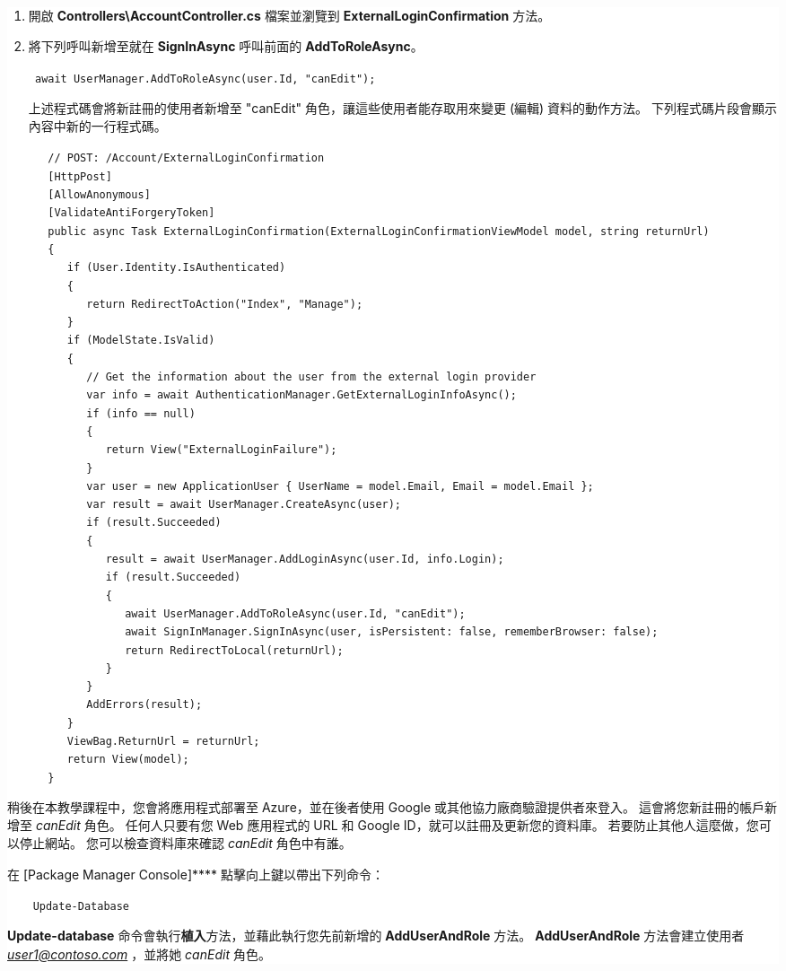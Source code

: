 1. 開啟 **Controllers\AccountController.cs** 檔案並瀏覽到 **ExternalLoginConfirmation** 方法。

1. 將下列呼叫新增至就在 **SignInAsync** 呼叫前面的 **AddToRoleAsync**。

        await UserManager.AddToRoleAsync(user.Id, "canEdit");

   上述程式碼會將新註冊的使用者新增至 "canEdit" 角色，讓這些使用者能存取用來變更 (編輯) 資料的動作方法。 下列程式碼片段會顯示內容中新的一行程式碼。

          // POST: /Account/ExternalLoginConfirmation
          [HttpPost]
          [AllowAnonymous]
          [ValidateAntiForgeryToken]
          public async Task ExternalLoginConfirmation(ExternalLoginConfirmationViewModel model, string returnUrl)
          {
             if (User.Identity.IsAuthenticated)
             {
                return RedirectToAction("Index", "Manage");
             }
             if (ModelState.IsValid)
             {
                // Get the information about the user from the external login provider
                var info = await AuthenticationManager.GetExternalLoginInfoAsync();
                if (info == null)
                {
                   return View("ExternalLoginFailure");
                }
                var user = new ApplicationUser { UserName = model.Email, Email = model.Email };
                var result = await UserManager.CreateAsync(user);
                if (result.Succeeded)
                {
                   result = await UserManager.AddLoginAsync(user.Id, info.Login);
                   if (result.Succeeded)
                   {
                      await UserManager.AddToRoleAsync(user.Id, "canEdit");
                      await SignInManager.SignInAsync(user, isPersistent: false, rememberBrowser: false);
                      return RedirectToLocal(returnUrl);
                   }
                }
                AddErrors(result);
             }
             ViewBag.ReturnUrl = returnUrl;
             return View(model);
          }


稍後在本教學課程中，您會將應用程式部署至 Azure，並在後者使用 Google 或其他協力廠商驗證提供者來登入。 這會將您新註冊的帳戶新增至 *canEdit* 角色。 任何人只要有您 Web 應用程式的 URL 和 Google ID，就可以註冊及更新您的資料庫。 若要防止其他人這麼做，您可以停止網站。 您可以檢查資料庫來確認 *canEdit* 角色中有誰。

在 [Package Manager Console]**** 點擊向上鍵以帶出下列命令：

        Update-Database

**Update-database** 命令會執行**植入**方法，並藉此執行您先前新增的 **AddUserAndRole** 方法。  **AddUserAndRole** 方法會建立使用者 *user1@contoso.com* ，並將她 *canEdit* 角色。


[add an oauth provider]: #addOauth 
[using the membership api]: #mbrDB 
[create a data deployment script]: #ppd 
[update the membership database]: #ppd2 
[setupwindowsazureenv]: #bkmk_setupwindowsazure 
[createapplication]: #bkmk_createmvc4app 
[deployapp1]: #bkmk_deploytowindowsazure1 
[deployapp11]: #bkmk_deploytowindowsazure11 
[adddb]: #bkmk_addadatabase 
[rx2]: ./media/web-sites-dotnet-deploy-aspnet-mvc-app-membership-oauth-sql-database/rx2.png 
[rx5]: ./media/web-sites-dotnet-deploy-aspnet-mvc-app-membership-oauth-sql-database-vs2013/rx5.png 
[rx6]: ./media/web-sites-dotnet-deploy-aspnet-mvc-app-membership-oauth-sql-database-vs2013/rx6.png 
[rx7]: ./media/web-sites-dotnet-deploy-aspnet-mvc-app-membership-oauth-sql-database-vs2013/rx7.png 
[rx8]: ./media/web-sites-dotnet-deploy-aspnet-mvc-app-membership-oauth-sql-database-vs2013/rx8.png 
[rx9]: ./media/web-sites-dotnet-deploy-aspnet-mvc-app-membership-oauth-sql-database-vs2013/rx9.png 
[rxb]: ./media/web-sites-dotnet-deploy-aspnet-mvc-app-membership-oauth-sql-database/rxb.png 
[rxssl]: ./media/web-sites-dotnet-deploy-aspnet-mvc-app-membership-oauth-sql-database/rxSSL.png 
[rxnot]: ./media/web-sites-dotnet-deploy-aspnet-mvc-app-membership-oauth-sql-database-vs2013/rxNOT.png 
[rxnot2]: ./media/web-sites-dotnet-deploy-aspnet-mvc-app-membership-oauth-sql-database-vs2013/rxNOT2.png 
[rxnot]: ./media/web-sites-dotnet-deploy-aspnet-mvc-app-membership-oauth-sql-database-vs2013/rxNOT.png 
[rxnot]: ./media/web-sites-dotnet-deploy-aspnet-mvc-app-membership-oauth-sql-database-vs2013/rxNOT.png 
[rxnot]: ./media/web-sites-dotnet-deploy-aspnet-mvc-app-membership-oauth-sql-database-vs2013/rxNOT.png 
[rr1]: ./media/web-sites-dotnet-deploy-aspnet-mvc-app-membership-oauth-sql-database-vs2013/rr1.png 
[rxprevdb]: ./media/web-sites-dotnet-deploy-aspnet-mvc-app-membership-oauth-sql-database-vs2013/rxPrevDB.png 
[rxwsnew]: ./media/web-sites-dotnet-deploy-aspnet-mvc-app-membership-oauth-sql-database-vs2013/rxWSnew2.png 
[rxcreatewswithdb]: ./media/web-sites-dotnet-deploy-aspnet-mvc-app-membership-oauth-sql-database-vs2013/rxCreateWSwithDB.png 
[setup007]: ./media/web-sites-dotnet-deploy-aspnet-mvc-app-membership-oauth-sql-database-vs2013/dntutmobile-setup-azure-site-004.png 
[newapp004]: ./media/web-sites-dotnet-deploy-aspnet-mvc-app-membership-oauth-sql-database/dntutmobile-createapp-004.png 
[firsdeploy003]: ./media/web-sites-dotnet-deploy-aspnet-mvc-app-membership-oauth-sql-database/dntutmobile-deploy1-publish-001.png 
[adddb002]: ./media/web-sites-dotnet-deploy-aspnet-mvc-app-membership-oauth-sql-database/dntutmobile-adddatabase-002.png 
[addcode001]: ./media/web-sites-dotnet-deploy-aspnet-mvc-app-membership-oauth-sql-database/dntutmobile-controller-add-context-menu.png 
[addcode008]: ./media/web-sites-dotnet-deploy-aspnet-mvc-app-membership-oauth-sql-database-vs2013/dntutmobile-migrations-package-manager-menu.png 
[addcode009]: ./media/web-sites-dotnet-deploy-aspnet-mvc-app-membership-oauth-sql-database/dntutmobile-migrations-package-manager-console.png 
[important information about asp.net in azure web apps]: #aspnetwindowsazureinfo 
[next steps]: #nextsteps 
[importpublishsettings]: ./media/web-sites-dotnet-deploy-aspnet-mvc-app-membership-oauth-sql-database-vs2013/ImportPublishSettings.png 